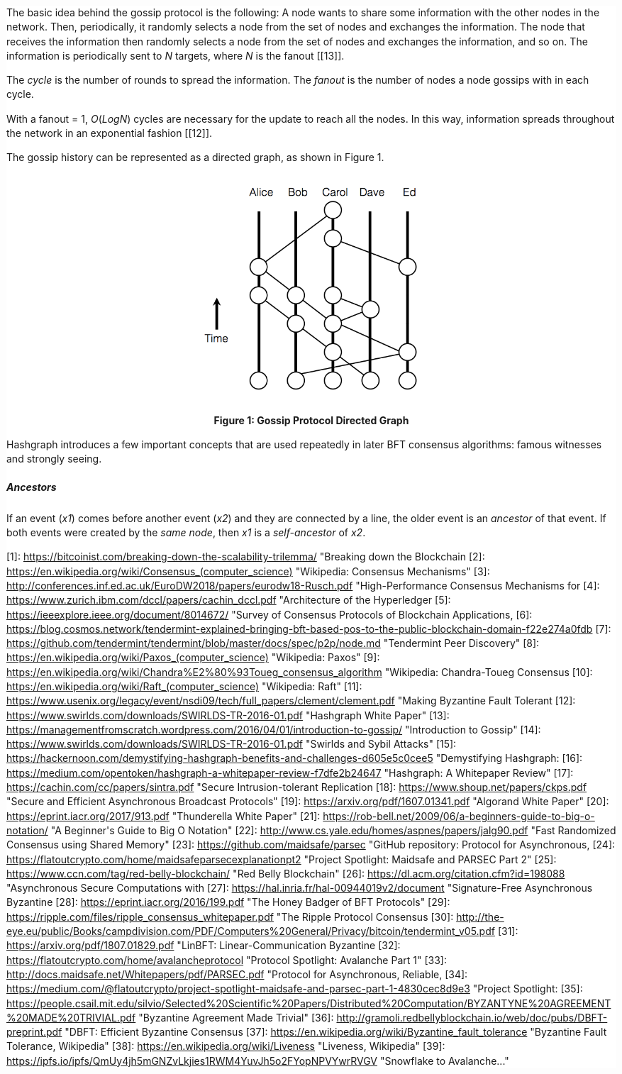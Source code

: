 The basic idea behind the gossip protocol is the following: A node wants to share some information with the other nodes
in the network. Then, periodically, it randomly selects a node from the set of nodes and exchanges the information. The
node that receives the information then randomly selects a node from the set of nodes and exchanges the information,
and so on. The information is periodically sent to _N_ targets, where _N_ is the fanout [[13]].

The _cycle_ is the number of rounds to spread the information. The _fanout_ is the number of nodes a node gossips with
in each cycle.

With a fanout = 1, $O(LogN)$ cycles are necessary for the update to reach all the nodes. In this way, information
spreads throughout the network in an exponential fashion [[12]].

The gossip history can be represented as a directed graph, as shown in Figure 1.

<p align="center"><img src="/images/consensus-mechanisms/bft-consensus-mechanisms-applications/gossip.png" width="400" /></p>
<p align="center"><b>Figure 1: Gossip Protocol Directed Graph</b></p>

Hashgraph introduces a few important concepts that are used repeatedly in later BFT consensus algorithms: famous
witnesses and strongly seeing.

##### Ancestors

If an event (_x1_) comes before another event (_x2_) and they are connected by a line, the older event is an _ancestor_
of that event. If both events were created by the _same node_, then _x1_ is a _self-ancestor_ of _x2_.


[1]: https://bitcoinist.com/breaking-down-the-scalability-trilemma/ "Breaking down the Blockchain
[2]: https://en.wikipedia.org/wiki/Consensus_(computer_science) "Wikipedia: Consensus Mechanisms"
[3]: http://conferences.inf.ed.ac.uk/EuroDW2018/papers/eurodw18-Rusch.pdf "High-Performance Consensus Mechanisms for
[4]: https://www.zurich.ibm.com/dccl/papers/cachin_dccl.pdf "Architecture of the Hyperledger
[5]: https://ieeexplore.ieee.org/document/8014672/ "Survey of Consensus Protocols of Blockchain Applications,
[6]: https://blog.cosmos.network/tendermint-explained-bringing-bft-based-pos-to-the-public-blockchain-domain-f22e274a0fdb
[7]: https://github.com/tendermint/tendermint/blob/master/docs/spec/p2p/node.md "Tendermint Peer Discovery"
[8]: https://en.wikipedia.org/wiki/Paxos_(computer_science) "Wikipedia: Paxos"
[9]: https://en.wikipedia.org/wiki/Chandra%E2%80%93Toueg_consensus_algorithm "Wikipedia: Chandra-Toueg Consensus
[10]: https://en.wikipedia.org/wiki/Raft_(computer_science) "Wikipedia: Raft"
[11]: https://www.usenix.org/legacy/event/nsdi09/tech/full_papers/clement/clement.pdf "Making Byzantine Fault Tolerant
[12]: https://www.swirlds.com/downloads/SWIRLDS-TR-2016-01.pdf "Hashgraph White Paper"
[13]: https://managementfromscratch.wordpress.com/2016/04/01/introduction-to-gossip/ "Introduction to Gossip"
[14]: https://www.swirlds.com/downloads/SWIRLDS-TR-2016-01.pdf "Swirlds and Sybil Attacks"
[15]: https://hackernoon.com/demystifying-hashgraph-benefits-and-challenges-d605e5c0cee5 "Demystifying Hashgraph:
[16]: https://medium.com/opentoken/hashgraph-a-whitepaper-review-f7dfe2b24647 "Hashgraph: A Whitepaper Review"
[17]: https://cachin.com/cc/papers/sintra.pdf "Secure Intrusion-tolerant Replication
[18]: https://www.shoup.net/papers/ckps.pdf "Secure and Efficient Asynchronous Broadcast Protocols"
[19]:  https://arxiv.org/pdf/1607.01341.pdf "Algorand White Paper"
[20]: https://eprint.iacr.org/2017/913.pdf "Thunderella White Paper"
[21]: https://rob-bell.net/2009/06/a-beginners-guide-to-big-o-notation/ "A Beginner's Guide to Big O Notation"
[22]: http://www.cs.yale.edu/homes/aspnes/papers/jalg90.pdf "Fast Randomized Consensus using Shared Memory"
[23]: https://github.com/maidsafe/parsec "GitHub repository: Protocol for Asynchronous,
[24]: https://flatoutcrypto.com/home/maidsafeparsecexplanationpt2 "Project Spotlight: Maidsafe and PARSEC Part 2"
[25]: https://www.ccn.com/tag/red-belly-blockchain/ "Red Belly Blockchain"
[26]: https://dl.acm.org/citation.cfm?id=198088 "Asynchronous Secure Computations with
[27]: https://hal.inria.fr/hal-00944019v2/document "Signature-Free Asynchronous Byzantine
[28]: https://eprint.iacr.org/2016/199.pdf "The Honey Badger of BFT Protocols"
[29]: https://ripple.com/files/ripple_consensus_whitepaper.pdf "The Ripple Protocol Consensus
[30]: http://the-eye.eu/public/Books/campdivision.com/PDF/Computers%20General/Privacy/bitcoin/tendermint_v05.pdf
[31]: https://arxiv.org/pdf/1807.01829.pdf "LinBFT: Linear-Communication Byzantine
[32]: https://flatoutcrypto.com/home/avalancheprotocol "Protocol Spotlight: Avalanche Part 1"
[33]: http://docs.maidsafe.net/Whitepapers/pdf/PARSEC.pdf "Protocol for Asynchronous, Reliable,
[34]: https://medium.com/@flatoutcrypto/project-spotlight-maidsafe-and-parsec-part-1-4830cec8d9e3 "Project Spotlight:
[35]: https://people.csail.mit.edu/silvio/Selected%20Scientific%20Papers/Distributed%20Computation/BYZANTYNE%20AGREEMENT%20MADE%20TRIVIAL.pdf "Byzantine Agreement Made Trivial"
[36]: http://gramoli.redbellyblockchain.io/web/doc/pubs/DBFT-preprint.pdf "DBFT: Efficient Byzantine Consensus
[37]: https://en.wikipedia.org/wiki/Byzantine_fault_tolerance "Byzantine Fault Tolerance, Wikipedia"
[38]: https://en.wikipedia.org/wiki/Liveness "Liveness, Wikipedia"
[39]: https://ipfs.io/ipfs/QmUy4jh5mGNZvLkjies1RWM4YuvJh5o2FYopNPVYwrRVGV "Snowflake to Avalanche..."